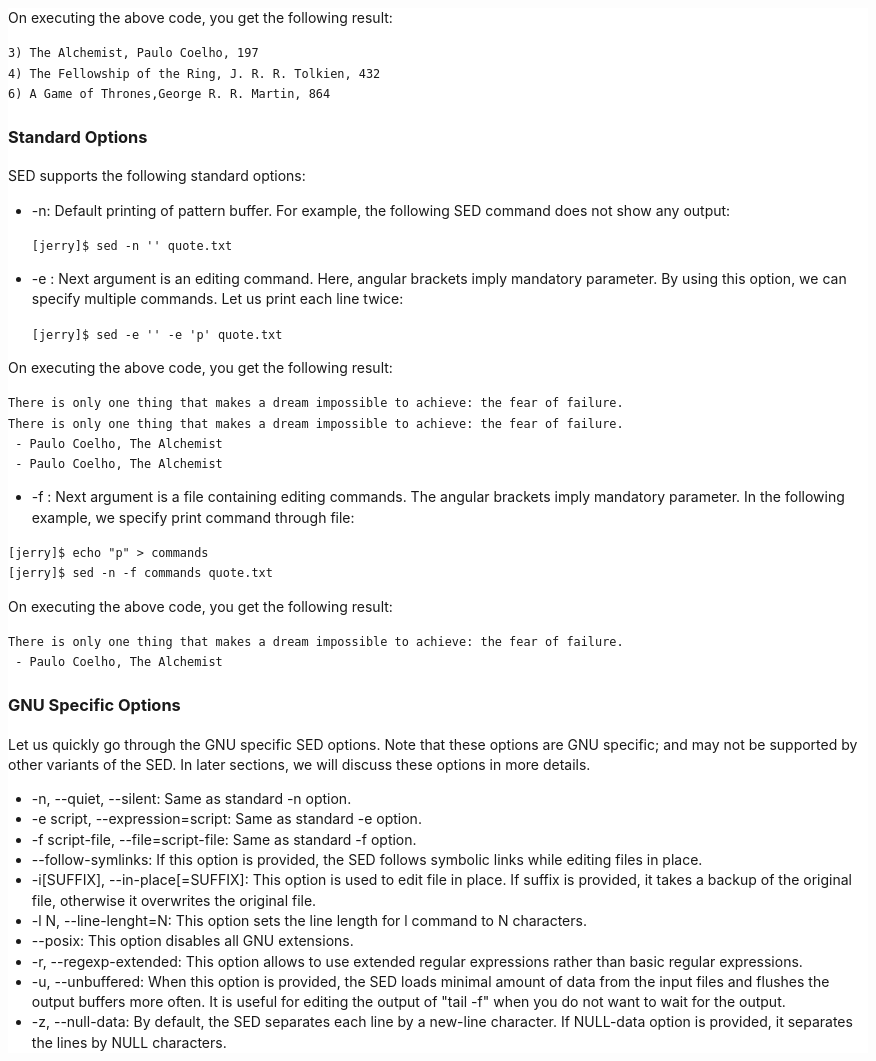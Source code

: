 On executing the above code, you get the following result:

```text
3) The Alchemist, Paulo Coelho, 197
4) The Fellowship of the Ring, J. R. R. Tolkien, 432
6) A Game of Thrones,George R. R. Martin, 864
```

### Standard Options

SED supports the following standard options:

- -n: Default printing of pattern buffer. For example, the following SED command does not show any output:

  ```text
  [jerry]$ sed -n '' quote.txt
  ```

- -e : Next argument is an editing command. Here, angular brackets imply mandatory parameter. By using this option, we can specify multiple commands. Let us print each line twice:

  ```text
  [jerry]$ sed -e '' -e 'p' quote.txt
  ```

On executing the above code, you get the following result:

```text
There is only one thing that makes a dream impossible to achieve: the fear of failure.
There is only one thing that makes a dream impossible to achieve: the fear of failure.
 - Paulo Coelho, The Alchemist
 - Paulo Coelho, The Alchemist
```

- -f : Next argument is a file containing editing commands. The angular brackets imply mandatory parameter. In the following example, we specify print command through file:

```text
[jerry]$ echo "p" > commands
[jerry]$ sed -n -f commands quote.txt
```

On executing the above code, you get the following result:

```text
There is only one thing that makes a dream impossible to achieve: the fear of failure.
 - Paulo Coelho, The Alchemist
```

### GNU Specific Options

Let us quickly go through the GNU specific SED options. Note that these options are GNU specific; and may not be supported by other variants of the SED. In later sections, we will discuss these options in more details.

- -n, --quiet, --silent: Same as standard -n option.
- -e script, --expression=script: Same as standard -e option.
- -f script-file, --file=script-file: Same as standard -f option.
- --follow-symlinks: If this option is provided, the SED follows symbolic links while editing files in place.
- -i\[SUFFIX\], --in-place\[=SUFFIX\]: This option is used to edit file in place. If suffix is provided, it takes a backup of the original file, otherwise it overwrites the original file.
- -l N, --line-lenght=N: This option sets the line length for l command to N characters.
- --posix: This option disables all GNU extensions.
- -r, --regexp-extended: This option allows to use extended regular expressions rather than basic regular expressions.
- -u, --unbuffered: When this option is provided, the SED loads minimal amount of data from the input files and flushes the output buffers more often. It is useful for editing the output of "tail -f" when you do not want to wait for the output.
- -z, --null-data: By default, the SED separates each line by a new-line character. If NULL-data option is provided, it separates the lines by NULL characters.